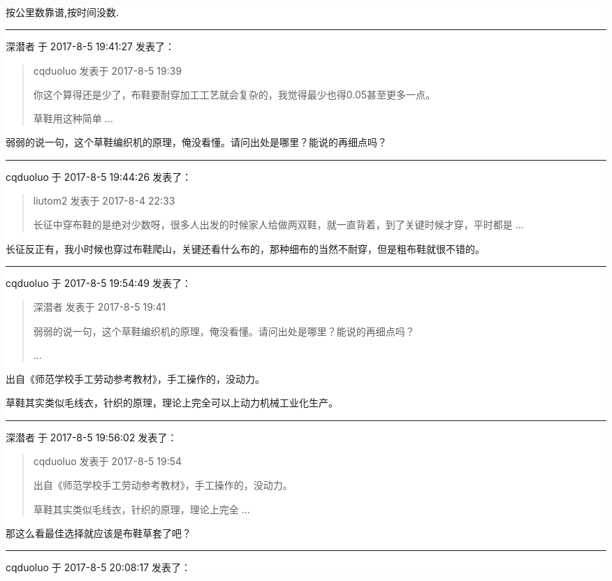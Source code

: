 

按公里数靠谱,按时间没数.

---------

深潜者 于 2017-8-5 19:41:27 发表了：

> cqduoluo 发表于 2017-8-5 19:39
> 
> 你这个算得还是少了，布鞋要耐穿加工工艺就会复杂的，我觉得最少也得0.05甚至更多一点。
> 
> 草鞋用这种简单 ...



弱弱的说一句，这个草鞋编织机的原理，俺没看懂。请问出处是哪里？能说的再细点吗？

---------

cqduoluo 于 2017-8-5 19:44:26 发表了：

> liutom2 发表于 2017-8-4 22:33
> 
> 长征中穿布鞋的是绝对少数呀，很多人出发的时候家人给做两双鞋，就一直背着，到了关键时候才穿，平时都是 ...



长征反正有，我小时候也穿过布鞋爬山，关键还看什么布的，那种细布的当然不耐穿，但是粗布鞋就很不错的。

---------

cqduoluo 于 2017-8-5 19:54:49 发表了：

> 深潜者 发表于 2017-8-5 19:41
> 
> 弱弱的说一句，这个草鞋编织机的原理，俺没看懂。请问出处是哪里？能说的再细点吗？
> 
> ...



出自《师范学校手工劳动参考教材》，手工操作的，没动力。

草鞋其实类似毛线衣，针织的原理，理论上完全可以上动力机械工业化生产。

---------

深潜者 于 2017-8-5 19:56:02 发表了：

> cqduoluo 发表于 2017-8-5 19:54
> 
> 出自《师范学校手工劳动参考教材》，手工操作的，没动力。
> 
> 草鞋其实类似毛线衣，针织的原理，理论上完全 ...



那这么看最佳选择就应该是布鞋草套了吧？

---------

cqduoluo 于 2017-8-5 20:08:17 发表了：

